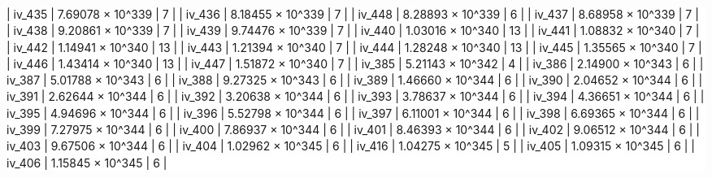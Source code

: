 | iv_435 | 7.69078 × 10^339 | 7 |
| iv_436 | 8.18455 × 10^339 | 7 |
| iv_448 | 8.28893 × 10^339 | 6 |
| iv_437 | 8.68958 × 10^339 | 7 |
| iv_438 | 9.20861 × 10^339 | 7 |
| iv_439 | 9.74476 × 10^339 | 7 |
| iv_440 | 1.03016 × 10^340 | 13 |
| iv_441 | 1.08832 × 10^340 | 7 |
| iv_442 | 1.14941 × 10^340 | 13 |
| iv_443 | 1.21394 × 10^340 | 7 |
| iv_444 | 1.28248 × 10^340 | 13 |
| iv_445 | 1.35565 × 10^340 | 7 |
| iv_446 | 1.43414 × 10^340 | 13 |
| iv_447 | 1.51872 × 10^340 | 7 |
| iv_385 | 5.21143 × 10^342 | 4 |
| iv_386 | 2.14900 × 10^343 | 6 |
| iv_387 | 5.01788 × 10^343 | 6 |
| iv_388 | 9.27325 × 10^343 | 6 |
| iv_389 | 1.46660 × 10^344 | 6 |
| iv_390 | 2.04652 × 10^344 | 6 |
| iv_391 | 2.62644 × 10^344 | 6 |
| iv_392 | 3.20638 × 10^344 | 6 |
| iv_393 | 3.78637 × 10^344 | 6 |
| iv_394 | 4.36651 × 10^344 | 6 |
| iv_395 | 4.94696 × 10^344 | 6 |
| iv_396 | 5.52798 × 10^344 | 6 |
| iv_397 | 6.11001 × 10^344 | 6 |
| iv_398 | 6.69365 × 10^344 | 6 |
| iv_399 | 7.27975 × 10^344 | 6 |
| iv_400 | 7.86937 × 10^344 | 6 |
| iv_401 | 8.46393 × 10^344 | 6 |
| iv_402 | 9.06512 × 10^344 | 6 |
| iv_403 | 9.67506 × 10^344 | 6 |
| iv_404 | 1.02962 × 10^345 | 6 |
| iv_416 | 1.04275 × 10^345 | 5 |
| iv_405 | 1.09315 × 10^345 | 6 |
| iv_406 | 1.15845 × 10^345 | 6 |